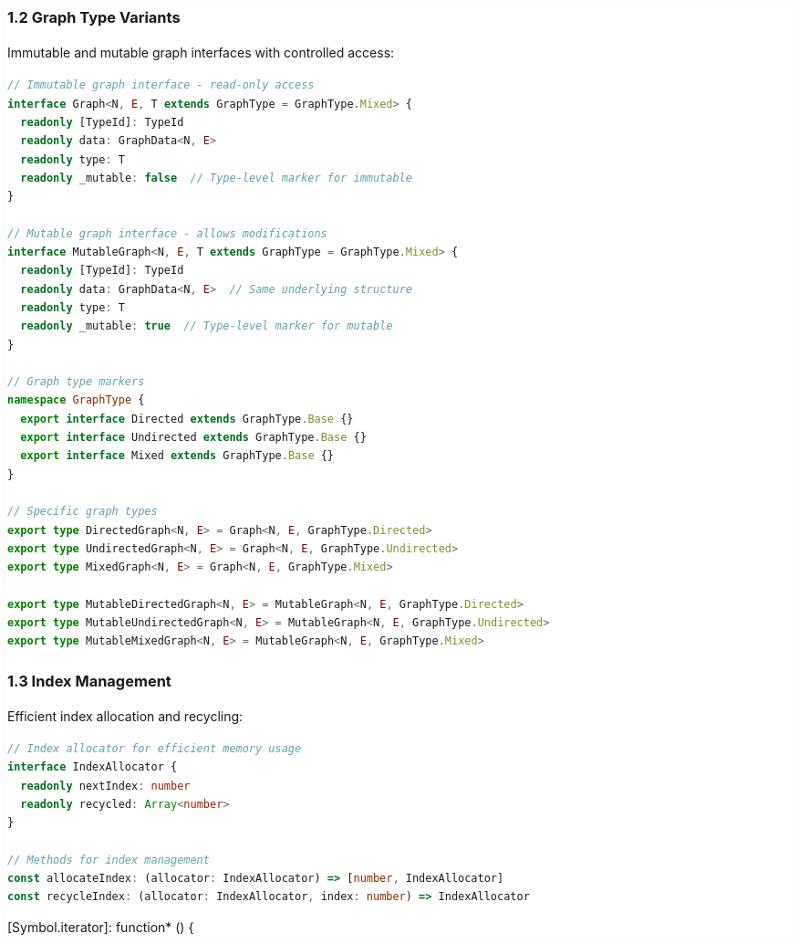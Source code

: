 ### 1.2 Graph Type Variants
Immutable and mutable graph interfaces with controlled access:

```typescript
// Immutable graph interface - read-only access
interface Graph<N, E, T extends GraphType = GraphType.Mixed> {
  readonly [TypeId]: TypeId
  readonly data: GraphData<N, E>
  readonly type: T
  readonly _mutable: false  // Type-level marker for immutable
}

// Mutable graph interface - allows modifications
interface MutableGraph<N, E, T extends GraphType = GraphType.Mixed> {
  readonly [TypeId]: TypeId
  readonly data: GraphData<N, E>  // Same underlying structure
  readonly type: T
  readonly _mutable: true  // Type-level marker for mutable
}

// Graph type markers
namespace GraphType {
  export interface Directed extends GraphType.Base {}
  export interface Undirected extends GraphType.Base {}
  export interface Mixed extends GraphType.Base {}
}

// Specific graph types
export type DirectedGraph<N, E> = Graph<N, E, GraphType.Directed>
export type UndirectedGraph<N, E> = Graph<N, E, GraphType.Undirected>
export type MixedGraph<N, E> = Graph<N, E, GraphType.Mixed>

export type MutableDirectedGraph<N, E> = MutableGraph<N, E, GraphType.Directed>
export type MutableUndirectedGraph<N, E> = MutableGraph<N, E, GraphType.Undirected>
export type MutableMixedGraph<N, E> = MutableGraph<N, E, GraphType.Mixed>
```

### 1.3 Index Management
Efficient index allocation and recycling:

```typescript
// Index allocator for efficient memory usage
interface IndexAllocator {
  readonly nextIndex: number
  readonly recycled: Array<number>
}

// Methods for index management
const allocateIndex: (allocator: IndexAllocator) => [number, IndexAllocator]
const recycleIndex: (allocator: IndexAllocator, index: number) => IndexAllocator
```


  [Symbol.iterator]: function* () {